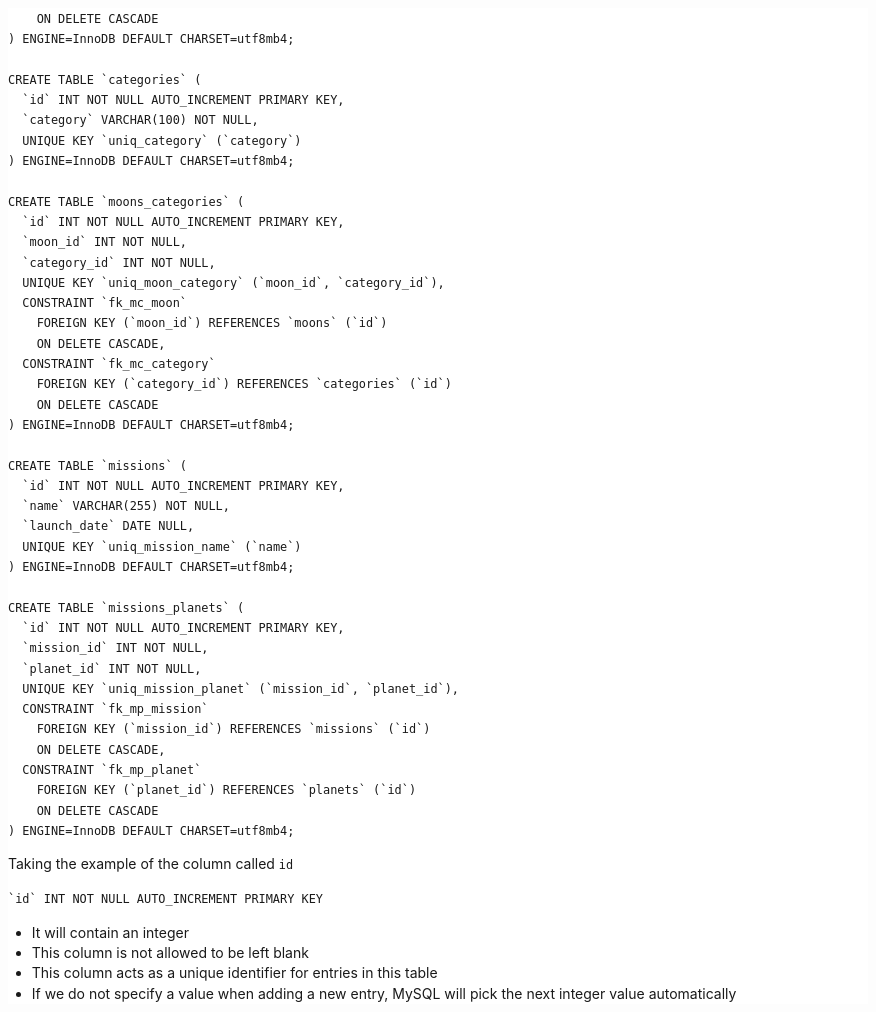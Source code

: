 ```
    ON DELETE CASCADE
) ENGINE=InnoDB DEFAULT CHARSET=utf8mb4;

CREATE TABLE `categories` (
  `id` INT NOT NULL AUTO_INCREMENT PRIMARY KEY,
  `category` VARCHAR(100) NOT NULL,
  UNIQUE KEY `uniq_category` (`category`)
) ENGINE=InnoDB DEFAULT CHARSET=utf8mb4;

CREATE TABLE `moons_categories` (
  `id` INT NOT NULL AUTO_INCREMENT PRIMARY KEY,
  `moon_id` INT NOT NULL,
  `category_id` INT NOT NULL,
  UNIQUE KEY `uniq_moon_category` (`moon_id`, `category_id`),
  CONSTRAINT `fk_mc_moon`
    FOREIGN KEY (`moon_id`) REFERENCES `moons` (`id`)
    ON DELETE CASCADE,
  CONSTRAINT `fk_mc_category`
    FOREIGN KEY (`category_id`) REFERENCES `categories` (`id`)
    ON DELETE CASCADE
) ENGINE=InnoDB DEFAULT CHARSET=utf8mb4;

CREATE TABLE `missions` (
  `id` INT NOT NULL AUTO_INCREMENT PRIMARY KEY,
  `name` VARCHAR(255) NOT NULL,
  `launch_date` DATE NULL,
  UNIQUE KEY `uniq_mission_name` (`name`)
) ENGINE=InnoDB DEFAULT CHARSET=utf8mb4;

CREATE TABLE `missions_planets` (
  `id` INT NOT NULL AUTO_INCREMENT PRIMARY KEY,
  `mission_id` INT NOT NULL,
  `planet_id` INT NOT NULL,
  UNIQUE KEY `uniq_mission_planet` (`mission_id`, `planet_id`),
  CONSTRAINT `fk_mp_mission`
    FOREIGN KEY (`mission_id`) REFERENCES `missions` (`id`)
    ON DELETE CASCADE,
  CONSTRAINT `fk_mp_planet`
    FOREIGN KEY (`planet_id`) REFERENCES `planets` (`id`)
    ON DELETE CASCADE
) ENGINE=InnoDB DEFAULT CHARSET=utf8mb4;
```

Taking the example of the column called `id`

```
`id` INT NOT NULL AUTO_INCREMENT PRIMARY KEY
```

- It will contain an integer
- This column is not allowed to be left blank
- This column acts as a unique identifier for entries in this table
- If we do not specify a value when adding a new entry, MySQL will pick the next integer value automatically
